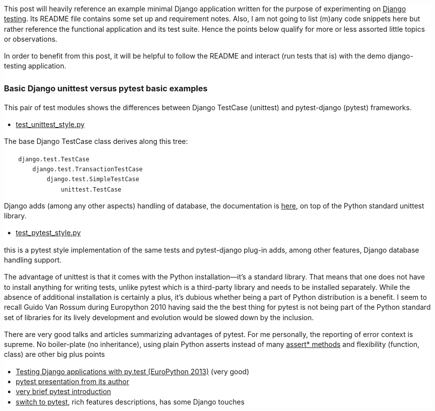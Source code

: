 This post will heavily reference an example minimal Django application written for the purpose of experimenting on
[Django testing](https://github.com/zdenekmaxa/examples/tree/master/python/django-testing).
Its README file contains some set up and requirement notes. Also, I am not going to list (m)any code snippets here but rather reference the functional application and its test suite. Hence the points below qualify for more or less assorted little topics or observations.

In order to benefit from this post, it will be helpful to follow the README and interact (run tests that is) with the demo django-testing application.

### Basic Django unittest versus pytest basic examples

This pair of test modules shows the differences between Django TestCase (unittest) and pytest-django (pytest) frameworks.

- [test_unittest_style.py](https://github.com/zdenekmaxa/examples/blob/master/python/django-testing/tests/test_unittest_style.py)

The base Django TestCase class derives along this tree:

```
    django.test.TestCase
        django.test.TransactionTestCase
            django.test.SimpleTestCase
                unittest.TestCase
```

Django adds (among any other aspects) handling of database, the documentation is
[here](https://docs.djangoproject.com/en/1.7/topics/testing/overview/), on top of the Python standard unittest library.

- [test_pytest_style.py](https://github.com/zdenekmaxa/examples/blob/master/python/django-testing/tests/test_pytest_style.py)

this is a pytest style implementation of the same tests and pytest-django plug-in adds, among other features, Django database handling support.

The advantage of unittest is that it comes with the Python installation—​it’s a standard library. That means that one does not have to install anything for writing tests, unlike pytest which is a third-party library and needs to be installed separately. While the absence of additional installation is certainly a plus, it’s dubious whether being a part of Python distribution is a benefit. I seem to recall Guido Van Rossum during Europython 2010 having said the the best thing for pytest is not being part of the Python standard set of libraries for its lively development and evolution would be slowed down by the inclusion.

There are very good talks and articles summarizing advantages of pytest. For me personally, the reporting of error
context is supreme. No boiler-plate (no inheritance), using plain Python asserts instead of
many [assert* methods](https://docs.python.org/2/library/unittest.html#assert-methods) and
flexibility (function, class) are other big plus points

- [Testing Django applications with py.test (EuroPython 2013)](https://speakerdeck.com/pelme/testing-django-applications-with-py-dot-test-europython-2013) (very good)
- [pytest presentation from its author](https://prezi.com/knnfwewm7lvw/pytest-rapid-multi-purpose-testing/)
- [very brief pytest introduction](http://www.pydanny.com/pytest-no-boilerplate-testing.html)
- [switch to pytest](http://mathieu.agopian.info/presentations/2015_06_djangocon_europe/), rich features descriptions, has some Django touches
